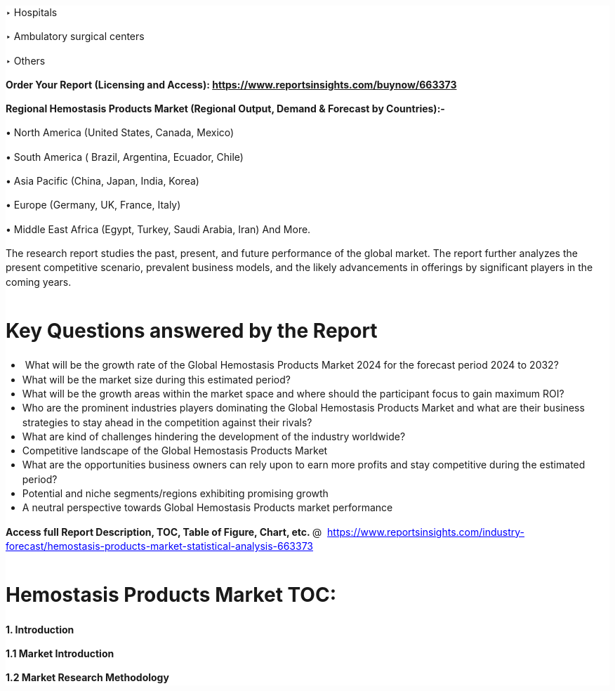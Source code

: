 ‣ Hospitals

‣ Ambulatory surgical centers

‣ Others

<strong>Order Your Report (Licensing and Access): <a href=https://www.reportsinsights.com/buynow/663373 style=color:#0000ff;>https://www.reportsinsights.com/buynow/663373</a></strong>

<strong>Regional Hemostasis Products Market (Regional Output, Demand &amp; Forecast by Countries):-</strong>

• North America (United States, Canada, Mexico)

• South America ( Brazil, Argentina, Ecuador, Chile)

• Asia Pacific (China, Japan, India, Korea)

• Europe (Germany, UK, France, Italy)

• Middle East Africa (Egypt, Turkey, Saudi Arabia, Iran) And More.

The research report studies the past, present, and future performance of the global market. The report further analyzes the present competitive scenario, prevalent business models, and the likely advancements in offerings by significant players in the coming years.

# <strong>Key Questions answered by the Report</strong>
<ul>
  <li> What will be the growth rate of the Global Hemostasis Products Market 2024 for the forecast period 2024 to 2032?</li>
  <li>What will be the market size during this estimated period?</li>
  <li>What will be the growth areas within the market space and where should the participant focus to gain maximum ROI?</li>
  <li>Who are the prominent industries players dominating the Global Hemostasis Products Market and what are their business strategies to stay ahead in the competition against their rivals?</li>
  <li>What are kind of challenges hindering the development of the industry worldwide?</li>
  <li>Competitive landscape of the Global Hemostasis Products Market</li>
  <li>What are the opportunities business owners can rely upon to earn more profits and stay competitive during the estimated period?</li>
  <li>Potential and niche segments/regions exhibiting promising growth</li>
  <li>A neutral perspective towards Global Hemostasis Products market performance</li>
</ul>
<strong>Access full Report Description, TOC, Table of Figure, Chart, etc. </strong>@  <a href=https://www.reportsinsights.com/industry-forecast/hemostasis-products-market-statistical-analysis-663373 style=color:#0000ff;>https://www.reportsinsights.com/industry-forecast/hemostasis-products-market-statistical-analysis-663373</a></font>

# <strong>Hemostasis Products Market TOC:</strong>

<strong>1. Introduction</strong>

<strong>1.1 Market Introduction</strong>

<strong>1.2 Market Research Methodology</strong>
